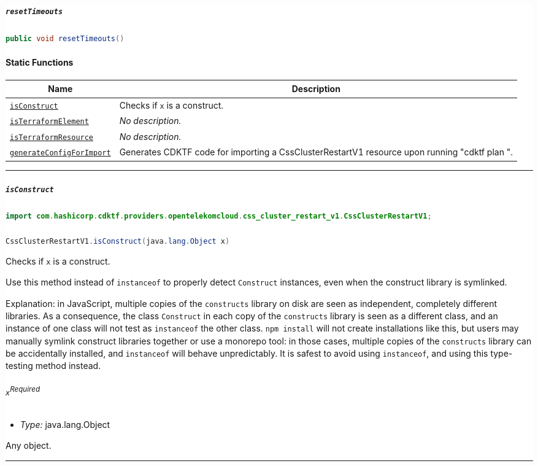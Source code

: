 ##### `resetTimeouts` <a name="resetTimeouts" id="@cdktf/provider-opentelekomcloud.cssClusterRestartV1.CssClusterRestartV1.resetTimeouts"></a>

```java
public void resetTimeouts()
```

#### Static Functions <a name="Static Functions" id="Static Functions"></a>

| **Name** | **Description** |
| --- | --- |
| <code><a href="#@cdktf/provider-opentelekomcloud.cssClusterRestartV1.CssClusterRestartV1.isConstruct">isConstruct</a></code> | Checks if `x` is a construct. |
| <code><a href="#@cdktf/provider-opentelekomcloud.cssClusterRestartV1.CssClusterRestartV1.isTerraformElement">isTerraformElement</a></code> | *No description.* |
| <code><a href="#@cdktf/provider-opentelekomcloud.cssClusterRestartV1.CssClusterRestartV1.isTerraformResource">isTerraformResource</a></code> | *No description.* |
| <code><a href="#@cdktf/provider-opentelekomcloud.cssClusterRestartV1.CssClusterRestartV1.generateConfigForImport">generateConfigForImport</a></code> | Generates CDKTF code for importing a CssClusterRestartV1 resource upon running "cdktf plan <stack-name>". |

---

##### `isConstruct` <a name="isConstruct" id="@cdktf/provider-opentelekomcloud.cssClusterRestartV1.CssClusterRestartV1.isConstruct"></a>

```java
import com.hashicorp.cdktf.providers.opentelekomcloud.css_cluster_restart_v1.CssClusterRestartV1;

CssClusterRestartV1.isConstruct(java.lang.Object x)
```

Checks if `x` is a construct.

Use this method instead of `instanceof` to properly detect `Construct`
instances, even when the construct library is symlinked.

Explanation: in JavaScript, multiple copies of the `constructs` library on
disk are seen as independent, completely different libraries. As a
consequence, the class `Construct` in each copy of the `constructs` library
is seen as a different class, and an instance of one class will not test as
`instanceof` the other class. `npm install` will not create installations
like this, but users may manually symlink construct libraries together or
use a monorepo tool: in those cases, multiple copies of the `constructs`
library can be accidentally installed, and `instanceof` will behave
unpredictably. It is safest to avoid using `instanceof`, and using
this type-testing method instead.

###### `x`<sup>Required</sup> <a name="x" id="@cdktf/provider-opentelekomcloud.cssClusterRestartV1.CssClusterRestartV1.isConstruct.parameter.x"></a>

- *Type:* java.lang.Object

Any object.

---